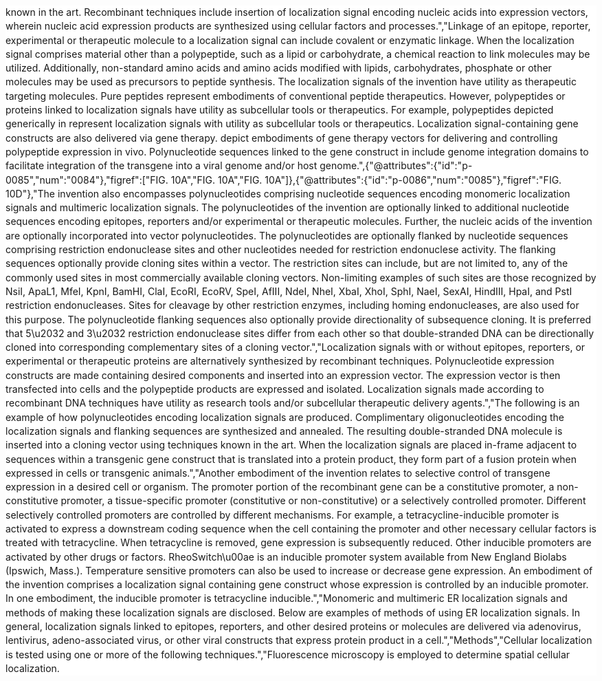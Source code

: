 known in the art. Recombinant techniques include insertion of localization signal encoding nucleic acids into expression vectors, wherein nucleic acid expression products are synthesized using cellular factors and processes.","Linkage of an epitope, reporter, experimental or therapeutic molecule to a localization signal can include covalent or enzymatic linkage. When the localization signal comprises material other than a polypeptide, such as a lipid or carbohydrate, a chemical reaction to link molecules may be utilized. Additionally, non-standard amino acids and amino acids modified with lipids, carbohydrates, phosphate or other molecules may be used as precursors to peptide synthesis. The localization signals of the invention have utility as therapeutic targeting molecules. Pure peptides represent embodiments of conventional peptide therapeutics. However, polypeptides or proteins linked to localization signals have utility as subcellular tools or therapeutics. For example, polypeptides depicted generically in  represent localization signals with utility as subcellular tools or therapeutics. Localization signal-containing gene constructs are also delivered via gene therapy.  depict embodiments of gene therapy vectors for delivering and controlling polypeptide expression in vivo. Polynucleotide sequences linked to the gene construct in  include genome integration domains to facilitate integration of the transgene into a viral genome and\/or host genome.",{"@attributes":{"id":"p-0085","num":"0084"},"figref":["FIG. 10A","FIG. 10A","FIG. 10A"]},{"@attributes":{"id":"p-0086","num":"0085"},"figref":"FIG. 10D"},"The invention also encompasses polynucleotides comprising nucleotide sequences encoding monomeric localization signals and multimeric localization signals. The polynucleotides of the invention are optionally linked to additional nucleotide sequences encoding epitopes, reporters and\/or experimental or therapeutic molecules. Further, the nucleic acids of the invention are optionally incorporated into vector polynucleotides. The polynucleotides are optionally flanked by nucleotide sequences comprising restriction endonuclease sites and other nucleotides needed for restriction endonuclese activity. The flanking sequences optionally provide cloning sites within a vector. The restriction sites can include, but are not limited to, any of the commonly used sites in most commercially available cloning vectors. Non-limiting examples of such sites are those recognized by NsiI, ApaL1, MfeI, KpnI, BamHI, ClaI, EcoRI, EcoRV, SpeI, AfIII, NdeI, NheI, XbaI, XhoI, SphI, NaeI, SexAI, HindIII, HpaI, and PstI restriction endonucleases. Sites for cleavage by other restriction enzymes, including homing endonucleases, are also used for this purpose. The polynucleotide flanking sequences also optionally provide directionality of subsequence cloning. It is preferred that 5\u2032 and 3\u2032 restriction endonuclease sites differ from each other so that double-stranded DNA can be directionally cloned into corresponding complementary sites of a cloning vector.","Localization signals with or without epitopes, reporters, or experimental or therapeutic proteins are alternatively synthesized by recombinant techniques. Polynucleotide expression constructs are made containing desired components and inserted into an expression vector. The expression vector is then transfected into cells and the polypeptide products are expressed and isolated. Localization signals made according to recombinant DNA techniques have utility as research tools and\/or subcellular therapeutic delivery agents.","The following is an example of how polynucleotides encoding localization signals are produced. Complimentary oligonucleotides encoding the localization signals and flanking sequences are synthesized and annealed. The resulting double-stranded DNA molecule is inserted into a cloning vector using techniques known in the art. When the localization signals are placed in-frame adjacent to sequences within a transgenic gene construct that is translated into a protein product, they form part of a fusion protein when expressed in cells or transgenic animals.","Another embodiment of the invention relates to selective control of transgene expression in a desired cell or organism. The promoter portion of the recombinant gene can be a constitutive promoter, a non-constitutive promoter, a tissue-specific promoter (constitutive or non-constitutive) or a selectively controlled promoter. Different selectively controlled promoters are controlled by different mechanisms. For example, a tetracycline-inducible promoter is activated to express a downstream coding sequence when the cell containing the promoter and other necessary cellular factors is treated with tetracycline. When tetracycline is removed, gene expression is subsequently reduced. Other inducible promoters are activated by other drugs or factors. RheoSwitch\u00ae is an inducible promoter system available from New England Biolabs (Ipswich, Mass.). Temperature sensitive promoters can also be used to increase or decrease gene expression. An embodiment of the invention comprises a localization signal containing gene construct whose expression is controlled by an inducible promoter. In one embodiment, the inducible promoter is tetracycline inducible.","Monomeric and multimeric ER localization signals and methods of making these localization signals are disclosed. Below are examples of methods of using ER localization signals. In general, localization signals linked to epitopes, reporters, and other desired proteins or molecules are delivered via adenovirus, lentivirus, adeno-associated virus, or other viral constructs that express protein product in a cell.","Methods","Cellular localization is tested using one or more of the following techniques.","Fluorescence microscopy is employed to determine spatial cellular localization.